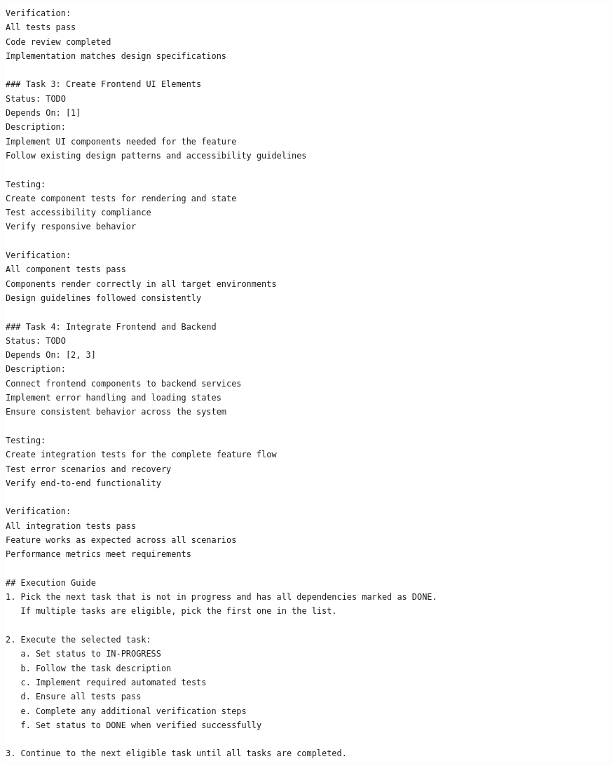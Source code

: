 ```
Verification:
All tests pass
Code review completed
Implementation matches design specifications

### Task 3: Create Frontend UI Elements
Status: TODO
Depends On: [1]
Description:
Implement UI components needed for the feature
Follow existing design patterns and accessibility guidelines

Testing:
Create component tests for rendering and state
Test accessibility compliance
Verify responsive behavior

Verification:
All component tests pass
Components render correctly in all target environments
Design guidelines followed consistently

### Task 4: Integrate Frontend and Backend
Status: TODO
Depends On: [2, 3]
Description:
Connect frontend components to backend services
Implement error handling and loading states
Ensure consistent behavior across the system

Testing:
Create integration tests for the complete feature flow
Test error scenarios and recovery
Verify end-to-end functionality

Verification:
All integration tests pass
Feature works as expected across all scenarios
Performance metrics meet requirements

## Execution Guide
1. Pick the next task that is not in progress and has all dependencies marked as DONE.
   If multiple tasks are eligible, pick the first one in the list.

2. Execute the selected task:
   a. Set status to IN-PROGRESS
   b. Follow the task description
   c. Implement required automated tests
   d. Ensure all tests pass
   e. Complete any additional verification steps
   f. Set status to DONE when verified successfully

3. Continue to the next eligible task until all tasks are completed.
```